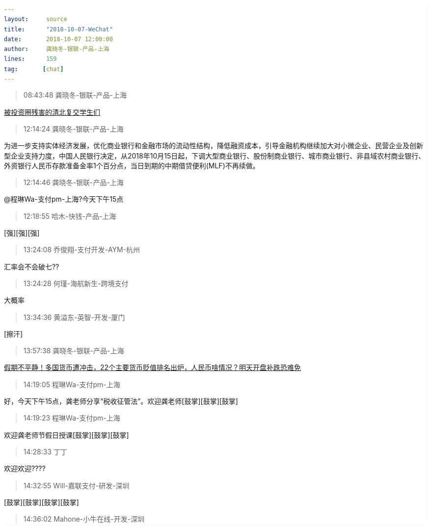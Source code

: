 ```yaml
---
layout:     source 
title:      "2018-10-07-WeChat"
date:       2018-10-07 12:00:00
author:     龚晓冬-银联-产品-上海
lines:      159 
tag:       [chat]
---
```

> 08:43:48  龚晓冬-银联-产品-上海  
   
[被投资圈残害的清北复交学生们
](https://c.m.163.com/news/a/DTF9EV8Q05198NMR.html?spss=newsapp)  
   
> 12:14:24  龚晓冬-银联-产品-上海  
   
为进一步支持实体经济发展，优化商业银行和金融市场的流动性结构，降低融资成本，引导金融机构继续加大对小微企业、民营企业及创新型企业支持力度，中国人民银行决定，从2018年10月15日起，下调大型商业银行、股份制商业银行、城市商业银行、非县域农村商业银行、外资银行人民币存款准备金率1个百分点，当日到期的中期借贷便利(MLF)不再续做。  
   
> 12:14:46  龚晓冬-银联-产品-上海  
   
@程琳Wa-支付pm-上海?今天下午15点  
   
> 12:18:55  哈木-快钱-产品-上海  
   
[强][强][强]  
   
> 13:24:08  乔俊翔-支付开发-AYM-杭州  
   
汇率会不会破七??  
   
> 13:24:28  何瑾-海航新生-跨境支付  
   
大概率  
   
> 13:34:36  黄溢东-英智-开发-厦门  
   
[擦汗]  
   
> 13:57:38  龚晓冬-银联-产品-上海  
   
[假期不平静！多国货币遭冲击，22个主要货币贬值排名出炉，人民币啥情况？明天开盘补跌恐难免
](https://c.m.163.com/news/a/DTGT3P8G0519JFL1.html?spss=newsapp)  
   
> 14:19:05  程琳Wa-支付pm-上海  
   
好，今天下午15点，龚老师分享“税收征管法”。欢迎龚老师[鼓掌][鼓掌][鼓掌]  
   
> 14:19:23  程琳Wa-支付pm-上海  
   
欢迎龚老师节假日授课[鼓掌][鼓掌][鼓掌]  
   
> 14:28:33  丁丁  
   
欢迎欢迎????  
   
> 14:32:55  Will-嘉联支付-研发-深圳  
   
[鼓掌][鼓掌][鼓掌][鼓掌]  
   
> 14:36:02  Mahone-小牛在线-开发-深圳  
   